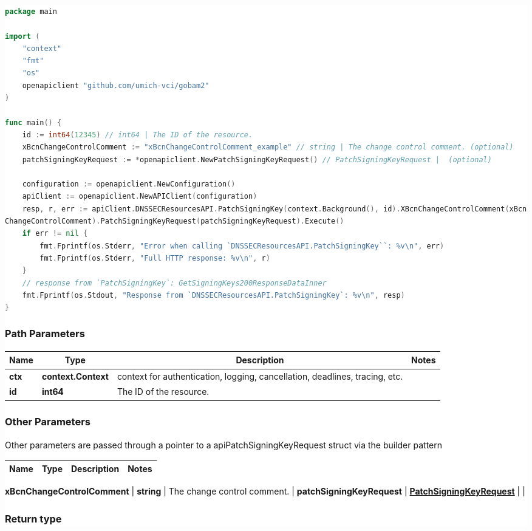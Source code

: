 ```go
package main

import (
	"context"
	"fmt"
	"os"
	openapiclient "github.com/umich-vci/gobam2"
)

func main() {
	id := int64(12345) // int64 | The ID of the resource.
	xBcnChangeControlComment := "xBcnChangeControlComment_example" // string | The change control comment. (optional)
	patchSigningKeyRequest := *openapiclient.NewPatchSigningKeyRequest() // PatchSigningKeyRequest |  (optional)

	configuration := openapiclient.NewConfiguration()
	apiClient := openapiclient.NewAPIClient(configuration)
	resp, r, err := apiClient.DNSSECResourcesAPI.PatchSigningKey(context.Background(), id).XBcnChangeControlComment(xBcnChangeControlComment).PatchSigningKeyRequest(patchSigningKeyRequest).Execute()
	if err != nil {
		fmt.Fprintf(os.Stderr, "Error when calling `DNSSECResourcesAPI.PatchSigningKey``: %v\n", err)
		fmt.Fprintf(os.Stderr, "Full HTTP response: %v\n", r)
	}
	// response from `PatchSigningKey`: GetSigningKeys200ResponseDataInner
	fmt.Fprintf(os.Stdout, "Response from `DNSSECResourcesAPI.PatchSigningKey`: %v\n", resp)
}
```

### Path Parameters


Name | Type | Description  | Notes
------------- | ------------- | ------------- | -------------
**ctx** | **context.Context** | context for authentication, logging, cancellation, deadlines, tracing, etc.
**id** | **int64** | The ID of the resource. | 

### Other Parameters

Other parameters are passed through a pointer to a apiPatchSigningKeyRequest struct via the builder pattern


Name | Type | Description  | Notes
------------- | ------------- | ------------- | -------------

 **xBcnChangeControlComment** | **string** | The change control comment. | 
 **patchSigningKeyRequest** | [**PatchSigningKeyRequest**](PatchSigningKeyRequest.md) |  | 

### Return type
